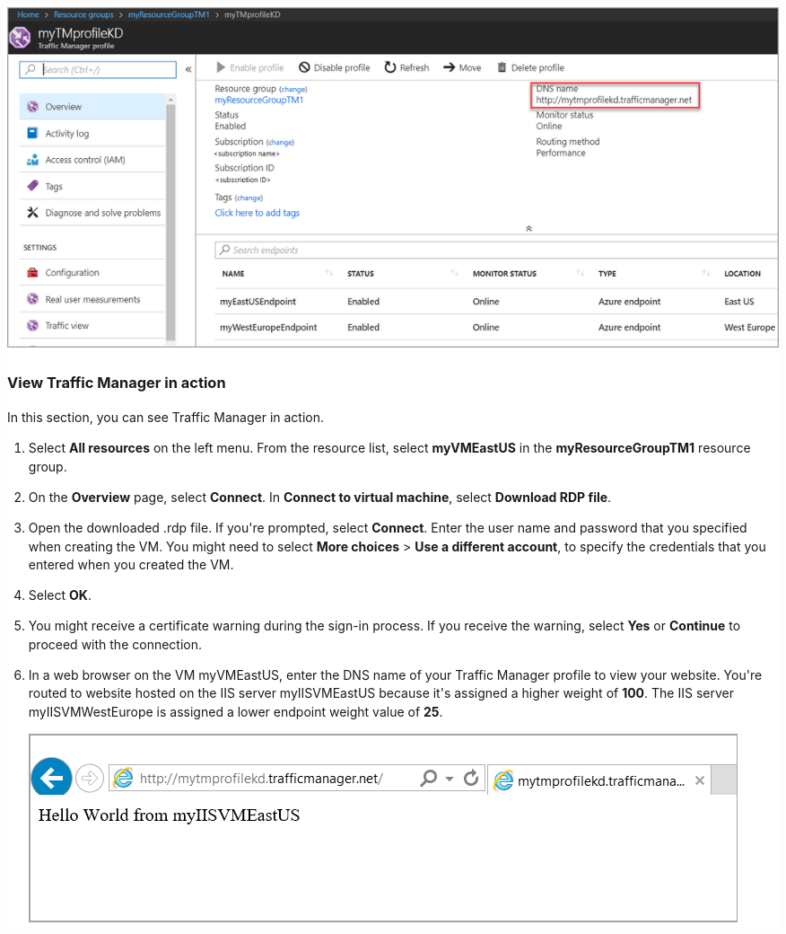    ![Traffic Manager DNS name](./media/tutorial-traffic-manager-improve-website-response/traffic-manager-dns-name.png)

### View Traffic Manager in action

In this section, you can see Traffic Manager in action.

1. Select **All resources** on the left menu. From the resource list, select **myVMEastUS** in the **myResourceGroupTM1** resource group.
2. On the **Overview** page, select **Connect**. In **Connect to virtual machine**, select **Download RDP file**.
3. Open the downloaded .rdp file. If you're prompted, select **Connect**. Enter the user name and password that you specified when creating the VM. You might need to select **More choices** > **Use a different account**, to specify the credentials that you entered when you created the VM.
4. Select **OK**.
5. You might receive a certificate warning during the sign-in process. If you receive the warning, select **Yes** or **Continue** to proceed with the connection.
6. In a web browser on the VM myVMEastUS, enter the DNS name of your Traffic Manager profile to view your website. You're routed to website hosted on the IIS server myIISVMEastUS because it's assigned a higher weight of **100**. The IIS server myIISVMWestEurope is assigned a lower endpoint weight value of **25**.

   ![Test Traffic Manager profile](./media/tutorial-traffic-manager-improve-website-response/eastus-traffic-manager-test.png)
